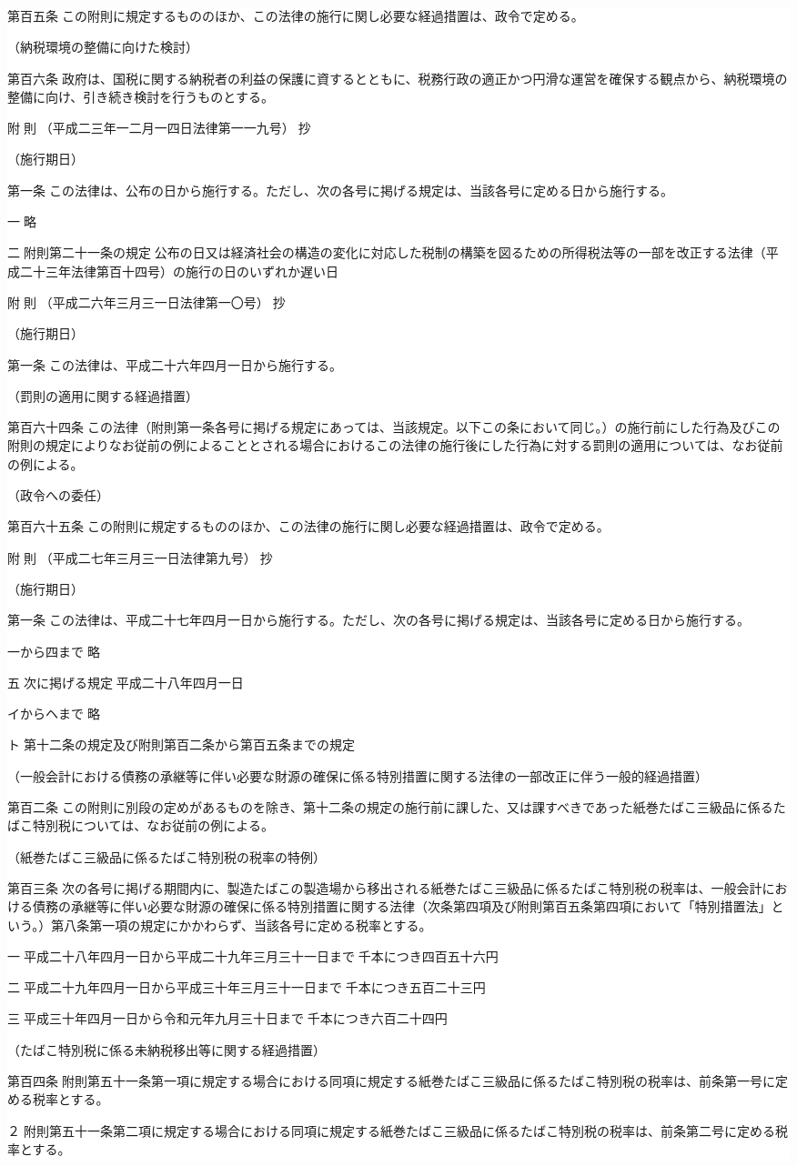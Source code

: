 第百五条 この附則に規定するもののほか、この法律の施行に関し必要な経過措置は、政令で定める。

（納税環境の整備に向けた検討）

第百六条 政府は、国税に関する納税者の利益の保護に資するとともに、税務行政の適正かつ円滑な運営を確保する観点から、納税環境の整備に向け、引き続き検討を行うものとする。

附 則 （平成二三年一二月一四日法律第一一九号） 抄

（施行期日）

第一条 この法律は、公布の日から施行する。ただし、次の各号に掲げる規定は、当該各号に定める日から施行する。

一 略

二 附則第二十一条の規定 公布の日又は経済社会の構造の変化に対応した税制の構築を図るための所得税法等の一部を改正する法律（平成二十三年法律第百十四号）の施行の日のいずれか遅い日

附 則 （平成二六年三月三一日法律第一〇号） 抄

（施行期日）

第一条 この法律は、平成二十六年四月一日から施行する。

（罰則の適用に関する経過措置）

第百六十四条 この法律（附則第一条各号に掲げる規定にあっては、当該規定。以下この条において同じ。）の施行前にした行為及びこの附則の規定によりなお従前の例によることとされる場合におけるこの法律の施行後にした行為に対する罰則の適用については、なお従前の例による。

（政令への委任）

第百六十五条 この附則に規定するもののほか、この法律の施行に関し必要な経過措置は、政令で定める。

附 則 （平成二七年三月三一日法律第九号） 抄

（施行期日）

第一条 この法律は、平成二十七年四月一日から施行する。ただし、次の各号に掲げる規定は、当該各号に定める日から施行する。

一から四まで 略

五 次に掲げる規定 平成二十八年四月一日

イからヘまで 略

ト 第十二条の規定及び附則第百二条から第百五条までの規定

（一般会計における債務の承継等に伴い必要な財源の確保に係る特別措置に関する法律の一部改正に伴う一般的経過措置）

第百二条 この附則に別段の定めがあるものを除き、第十二条の規定の施行前に課した、又は課すべきであった紙巻たばこ三級品に係るたばこ特別税については、なお従前の例による。

（紙巻たばこ三級品に係るたばこ特別税の税率の特例）

第百三条 次の各号に掲げる期間内に、製造たばこの製造場から移出される紙巻たばこ三級品に係るたばこ特別税の税率は、一般会計における債務の承継等に伴い必要な財源の確保に係る特別措置に関する法律（次条第四項及び附則第百五条第四項において「特別措置法」という。）第八条第一項の規定にかかわらず、当該各号に定める税率とする。

一 平成二十八年四月一日から平成二十九年三月三十一日まで 千本につき四百五十六円

二 平成二十九年四月一日から平成三十年三月三十一日まで 千本につき五百二十三円

三 平成三十年四月一日から令和元年九月三十日まで 千本につき六百二十四円

（たばこ特別税に係る未納税移出等に関する経過措置）

第百四条 附則第五十一条第一項に規定する場合における同項に規定する紙巻たばこ三級品に係るたばこ特別税の税率は、前条第一号に定める税率とする。

２ 附則第五十一条第二項に規定する場合における同項に規定する紙巻たばこ三級品に係るたばこ特別税の税率は、前条第二号に定める税率とする。
